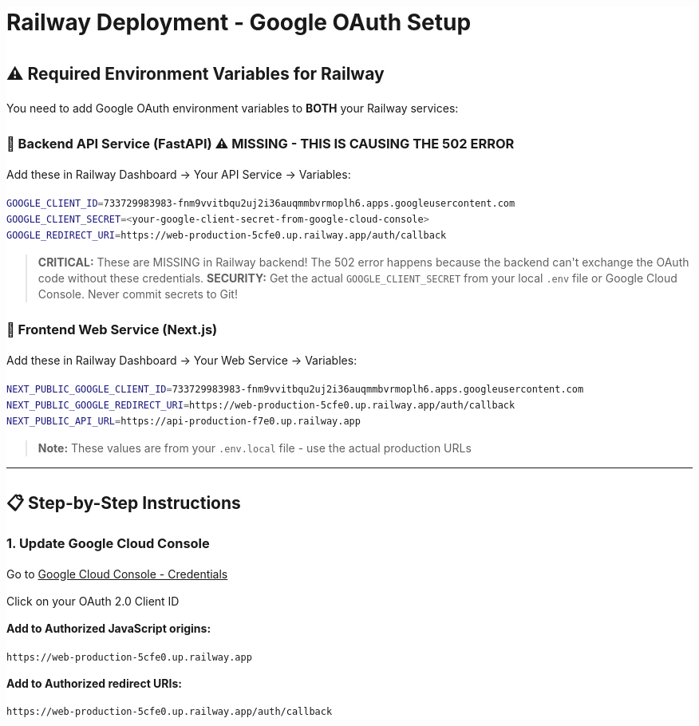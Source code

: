 # Railway Deployment - Google OAuth Setup

## ⚠️ Required Environment Variables for Railway

You need to add Google OAuth environment variables to **BOTH** your Railway services:

### 🔹 Backend API Service (FastAPI) ⚠️ MISSING - THIS IS CAUSING THE 502 ERROR

Add these in Railway Dashboard → Your API Service → Variables:

```bash
GOOGLE_CLIENT_ID=733729983983-fnm9vvitbqu2uj2i36auqmmbvrmoplh6.apps.googleusercontent.com
GOOGLE_CLIENT_SECRET=<your-google-client-secret-from-google-cloud-console>
GOOGLE_REDIRECT_URI=https://web-production-5cfe0.up.railway.app/auth/callback
```

> **CRITICAL:** These are MISSING in Railway backend! The 502 error happens because the backend can't exchange the OAuth code without these credentials.
> **SECURITY:** Get the actual `GOOGLE_CLIENT_SECRET` from your local `.env` file or Google Cloud Console. Never commit secrets to Git!

### 🔹 Frontend Web Service (Next.js)

Add these in Railway Dashboard → Your Web Service → Variables:

```bash
NEXT_PUBLIC_GOOGLE_CLIENT_ID=733729983983-fnm9vvitbqu2uj2i36auqmmbvrmoplh6.apps.googleusercontent.com
NEXT_PUBLIC_GOOGLE_REDIRECT_URI=https://web-production-5cfe0.up.railway.app/auth/callback
NEXT_PUBLIC_API_URL=https://api-production-f7e0.up.railway.app
```

> **Note:** These values are from your `.env.local` file - use the actual production URLs

---

## 📋 Step-by-Step Instructions

### 1. Update Google Cloud Console

Go to [Google Cloud Console - Credentials](https://console.cloud.google.com/apis/credentials)

Click on your OAuth 2.0 Client ID

**Add to Authorized JavaScript origins:**
```
https://web-production-5cfe0.up.railway.app
```

**Add to Authorized redirect URIs:**
```
https://web-production-5cfe0.up.railway.app/auth/callback
```
